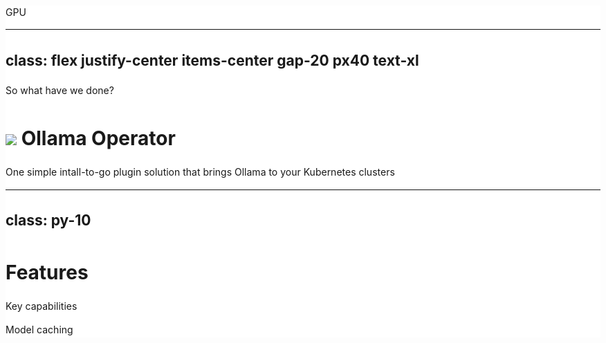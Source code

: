   <div flex flex-col items-center>
    <div i-bi:gpu-card text-5xl />
    <span mt-2 text-sm>GPU</span>
  </div>
</div>



---
class: flex justify-center items-center gap-20 px40 text-xl
---

<div text-4xl absolute :class="$clicks < 1 ? 'text-white' : 'translate-y--18 scale-40 text-white/30'" transition duration-500 ease-in-out>
  <span>So what have we done?</span>
</div>

<div flex flex-col items-center>

<v-clicks>

<div mt-20>

<h1 flex items-center text="6xl!">
  <img src="/OllamaOperator.png" w-18 mr-5 />
  <span>Ollama Operator</span>
</h1>

</div>

<div text-xs mt-20>
  <span>One simple intall-to-go plugin solution that brings Ollama to your Kubernetes clusters</span>
</div>

</v-clicks>

</div>



---
class: py-10
---

# Features

<span>Key capabilities</span>

<div mt-10 />

<div flex items-center gap-4>

<v-clicks>
  <div
    :class="$clicks < 1 ? 'translate-x--20' : 'translate-x-0'"
    rounded-lg
    border="2 solid purple-800" bg="purple-800/20"
    backdrop-blur
    flex-1 h-full
    transition duration-500 ease-in-out
  >
    <div px-5 py-16 flex items-center justify-center>
      <div i-carbon:carbon-for-ibm-product h-20 w-20 />
    </div>
    <div bg="purple-800/30" w-full px-4 py-2 h="5rem" flex items-center justify-center text-center text-base>
      <span>Model caching</span>
    </div>
  </div>
  <div
